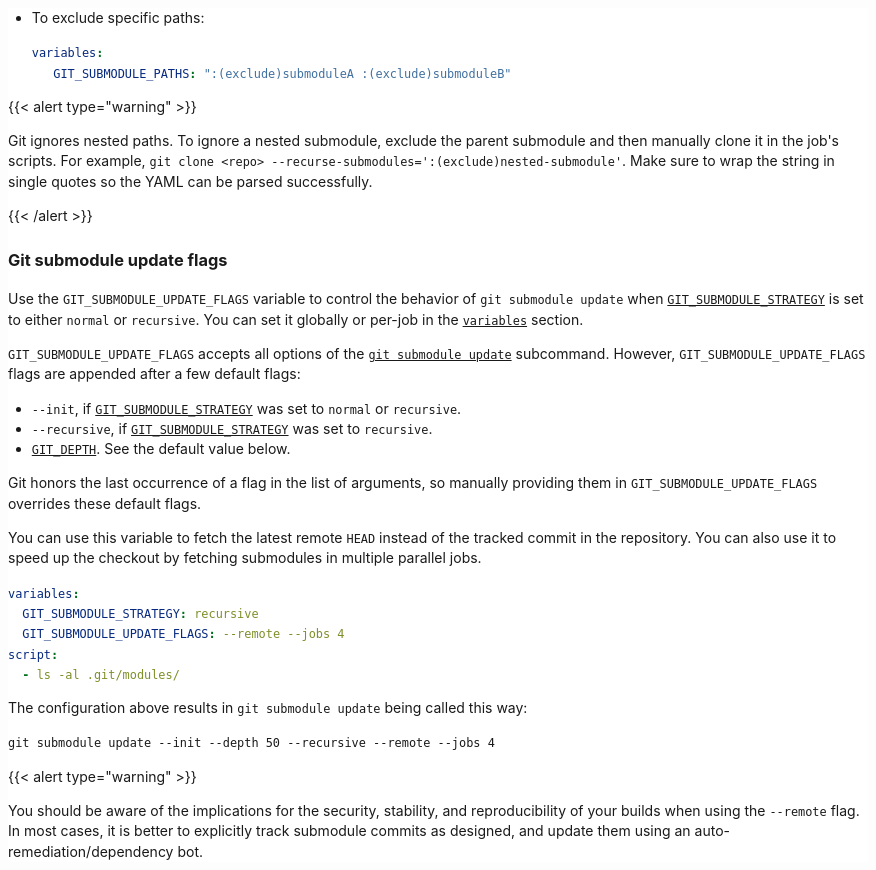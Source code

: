- To exclude specific paths:

  ```yaml
  variables:
     GIT_SUBMODULE_PATHS: ":(exclude)submoduleA :(exclude)submoduleB"
  ```

{{< alert type="warning" >}}

Git ignores nested paths. To ignore a nested submodule, exclude
the parent submodule and then manually clone it in the job's scripts. For example,
 `git clone <repo> --recurse-submodules=':(exclude)nested-submodule'`. Make sure
to wrap the string in single quotes so the YAML can be parsed successfully.

{{< /alert >}}

### Git submodule update flags

Use the `GIT_SUBMODULE_UPDATE_FLAGS` variable to control the behavior of `git submodule update`
when [`GIT_SUBMODULE_STRATEGY`](#git-submodule-strategy) is set to either `normal` or `recursive`.
You can set it globally or per-job in the [`variables`](../yaml/_index.md#variables) section.

`GIT_SUBMODULE_UPDATE_FLAGS` accepts all options of the
[`git submodule update`](https://git-scm.com/docs/git-submodule#Documentation/git-submodule.txt-update--init--remote-N--no-fetch--no-recommend-shallow-f--force--checkout--rebase--merge--referenceltrepositorygt--depthltdepthgt--recursive--jobsltngt--no-single-branch--ltpathgt82308203)
subcommand. However, `GIT_SUBMODULE_UPDATE_FLAGS` flags are appended after a few default flags:

- `--init`, if [`GIT_SUBMODULE_STRATEGY`](#git-submodule-strategy) was set to `normal` or `recursive`.
- `--recursive`, if [`GIT_SUBMODULE_STRATEGY`](#git-submodule-strategy) was set to `recursive`.
- [`GIT_DEPTH`](#shallow-cloning). See the default value below.

Git honors the last occurrence of a flag in the list of arguments, so manually
providing them in `GIT_SUBMODULE_UPDATE_FLAGS` overrides these default flags.

You can use this variable to fetch the latest remote `HEAD` instead of the tracked commit in the repository.
You can also use it to speed up the checkout by fetching submodules in multiple parallel jobs.

```yaml
variables:
  GIT_SUBMODULE_STRATEGY: recursive
  GIT_SUBMODULE_UPDATE_FLAGS: --remote --jobs 4
script:
  - ls -al .git/modules/
```

The configuration above results in `git submodule update` being called this way:

```shell
git submodule update --init --depth 50 --recursive --remote --jobs 4
```

{{< alert type="warning" >}}

You should be aware of the implications for the security, stability, and reproducibility of
your builds when using the `--remote` flag. In most cases, it is better to explicitly track
submodule commits as designed, and update them using an auto-remediation/dependency bot.
